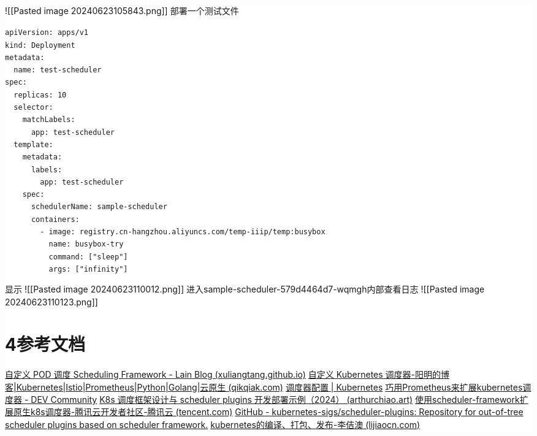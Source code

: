 ![[Pasted image 20240623105843.png]]
部署一个测试文件
```
apiVersion: apps/v1
kind: Deployment
metadata:
  name: test-scheduler
spec:
  replicas: 10
  selector:
    matchLabels:
      app: test-scheduler
  template:
    metadata:
      labels:
        app: test-scheduler
    spec:
      schedulerName: sample-scheduler
      containers:
        - image: registry.cn-hangzhou.aliyuncs.com/temp-iiip/temp:busybox
          name: busybox-try
          command: ["sleep"]
          args: ["infinity"]
```
显示
![[Pasted image 20240623110012.png]]
进入sample-scheduler-579d4464d7-wqmgh内部查看日志
![[Pasted image 20240623110123.png]]
# 4参考文档
[自定义 POD 调度 Scheduling Framework - Lain Blog (xuliangtang.github.io)](https://xuliangtang.github.io/posts/scheduling-framework/)
[自定义 Kubernetes 调度器-阳明的博客|Kubernetes|Istio|Prometheus|Python|Golang|云原生 (qikqiak.com)](https://www.qikqiak.com/post/custom-kube-scheduler/)
[调度器配置 | Kubernetes](https://kubernetes.io/zh-cn/docs/reference/scheduling/config/)
[巧用Prometheus来扩展kubernetes调度器 - DEV Community](https://dev.to/cylon/qiao-yong-prometheuslai-kuo-zhan-kubernetesdiao-du-qi-45i0)
[K8s 调度框架设计与 scheduler plugins 开发部署示例（2024） (arthurchiao.art)](https://arthurchiao.art/blog/k8s-scheduling-plugins-zh/#122-out-of-tree-plugins)
[使用scheduler-framework扩展原生k8s调度器-腾讯云开发者社区-腾讯云 (tencent.com)](https://cloud.tencent.com/developer/article/1659442)
[GitHub - kubernetes-sigs/scheduler-plugins: Repository for out-of-tree scheduler plugins based on scheduler framework.](https://github.com/kubernetes-sigs/scheduler-plugins)
[kubernetes的编译、打包、发布-李佶澳 (lijiaocn.com)](https://www.lijiaocn.com/%E9%A1%B9%E7%9B%AE/2017/05/15/Kubernetes-compile.html)